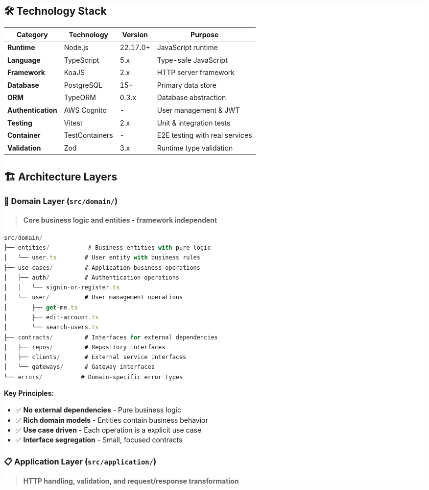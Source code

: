 ## 🛠️ Technology Stack

| Category | Technology | Version | Purpose |
|----------|------------|---------|---------|
| **Runtime** | Node.js | 22.17.0+ | JavaScript runtime |
| **Language** | TypeScript | 5.x | Type-safe JavaScript |
| **Framework** | KoaJS | 2.x | HTTP server framework |
| **Database** | PostgreSQL | 15+ | Primary data store |
| **ORM** | TypeORM | 0.3.x | Database abstraction |
| **Authentication** | AWS Cognito | - | User management & JWT |
| **Testing** | Vitest | 2.x | Unit & integration tests |
| **Container** | TestContainers | - | E2E testing with real services |
| **Validation** | Zod | 3.x | Runtime type validation |

## 🏗️ Architecture Layers

### 🎯 Domain Layer (`src/domain/`)
> **Core business logic and entities - framework independent**

```typescript
src/domain/
├── entities/           # Business entities with pure logic
│   └── user.ts        # User entity with business rules
├── use-cases/         # Application business operations
│   ├── auth/          # Authentication operations
│   │   └── signin-or-register.ts
│   └── user/          # User management operations
│       ├── get-me.ts
│       ├── edit-account.ts
│       └── search-users.ts
├── contracts/         # Interfaces for external dependencies
│   ├── repos/         # Repository interfaces
│   ├── clients/       # External service interfaces
│   └── gateways/      # Gateway interfaces
└── errors/           # Domain-specific error types
```

**Key Principles:**
- ✅ **No external dependencies** - Pure business logic
- ✅ **Rich domain models** - Entities contain business behavior
- ✅ **Use case driven** - Each operation is a explicit use case
- ✅ **Interface segregation** - Small, focused contracts

### 📋 Application Layer (`src/application/`)
> **HTTP handling, validation, and request/response transformation**
